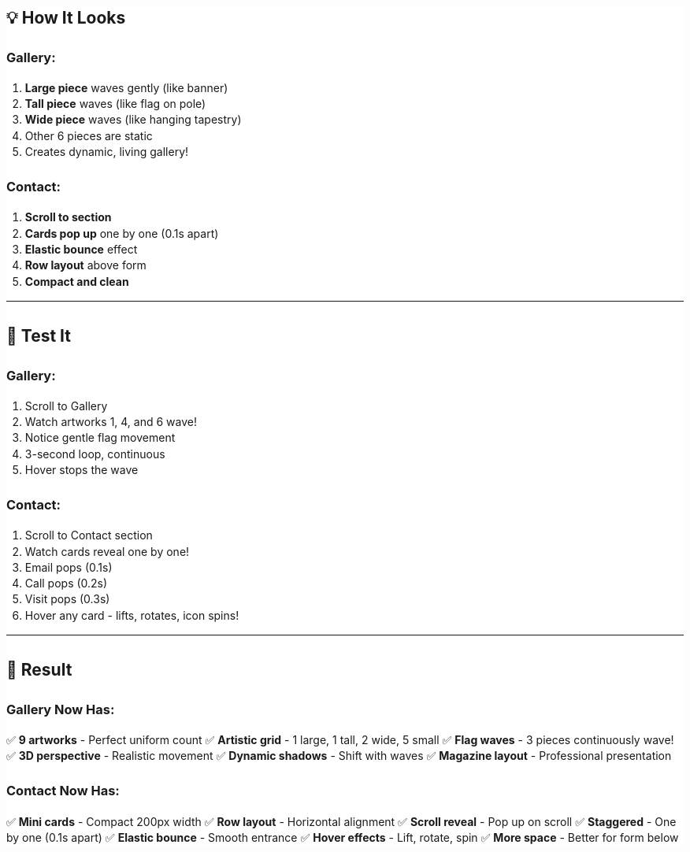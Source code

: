 
## 💡 **How It Looks**

### Gallery:
1. **Large piece** waves gently (like banner)
2. **Tall piece** waves (like flag on pole)
3. **Wide piece** waves (like hanging tapestry)
4. Other 6 pieces are static
5. Creates dynamic, living gallery!

### Contact:
1. **Scroll to section**
2. **Cards pop up** one by one (0.1s apart)
3. **Elastic bounce** effect
4. **Row layout** above form
5. **Compact and clean**

---

## 🚀 **Test It**

### Gallery:
1. Scroll to Gallery
2. Watch artworks 1, 4, and 6 wave!
3. Notice gentle flag movement
4. 3-second loop, continuous
5. Hover stops the wave

### Contact:
1. Scroll to Contact section
2. Watch cards reveal one by one!
3. Email pops (0.1s)
4. Call pops (0.2s)
5. Visit pops (0.3s)
6. Hover any card - lifts, rotates, icon spins!

---

## 🎊 **Result**

### Gallery Now Has:
✅ **9 artworks** - Perfect uniform count
✅ **Artistic grid** - 1 large, 1 tall, 2 wide, 5 small
✅ **Flag waves** - 3 pieces continuously wave!
✅ **3D perspective** - Realistic movement
✅ **Dynamic shadows** - Shift with waves
✅ **Magazine layout** - Professional presentation

### Contact Now Has:
✅ **Mini cards** - Compact 200px width
✅ **Row layout** - Horizontal alignment
✅ **Scroll reveal** - Pop up on scroll
✅ **Staggered** - One by one (0.1s apart)
✅ **Elastic bounce** - Smooth entrance
✅ **Hover effects** - Lift, rotate, spin
✅ **More space** - Better for form below
